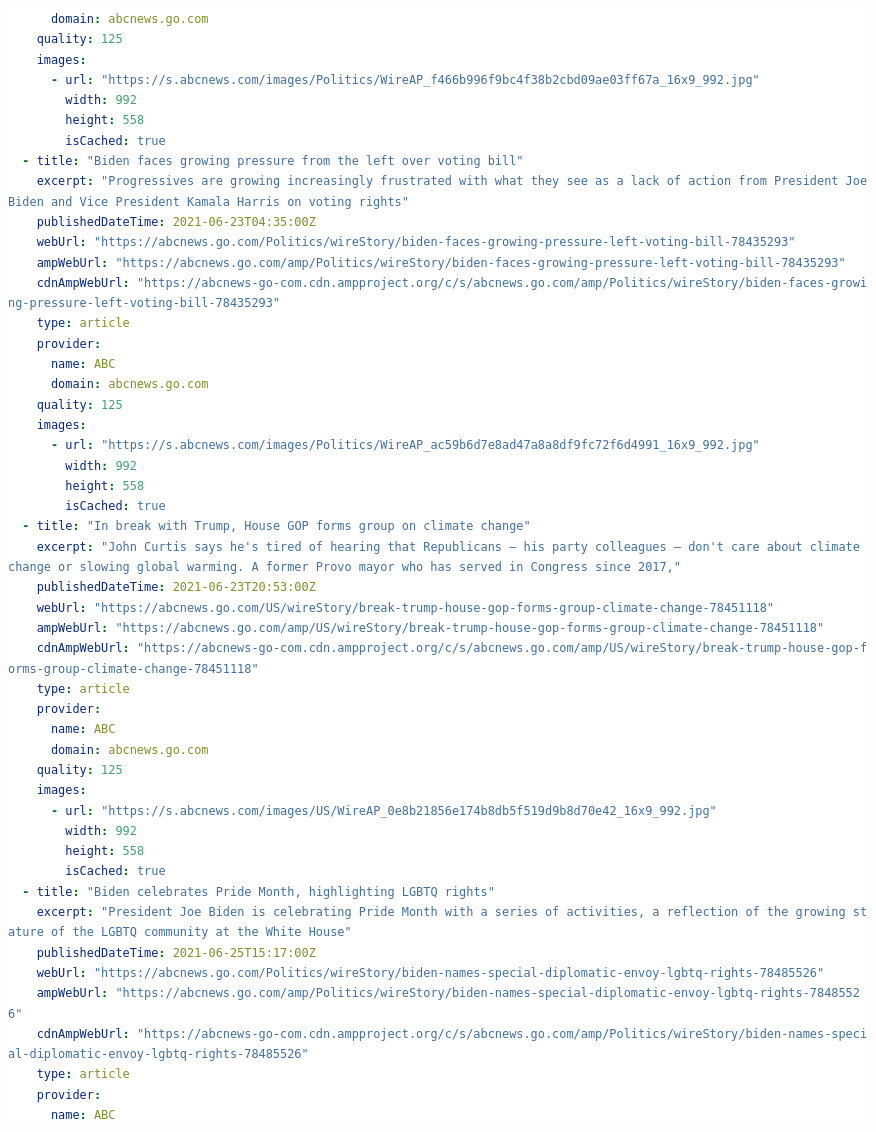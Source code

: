 ```yaml
      domain: abcnews.go.com
    quality: 125
    images:
      - url: "https://s.abcnews.com/images/Politics/WireAP_f466b996f9bc4f38b2cbd09ae03ff67a_16x9_992.jpg"
        width: 992
        height: 558
        isCached: true
  - title: "Biden faces growing pressure from the left over voting bill"
    excerpt: "Progressives are growing increasingly frustrated with what they see as a lack of action from President Joe Biden and Vice President Kamala Harris on voting rights"
    publishedDateTime: 2021-06-23T04:35:00Z
    webUrl: "https://abcnews.go.com/Politics/wireStory/biden-faces-growing-pressure-left-voting-bill-78435293"
    ampWebUrl: "https://abcnews.go.com/amp/Politics/wireStory/biden-faces-growing-pressure-left-voting-bill-78435293"
    cdnAmpWebUrl: "https://abcnews-go-com.cdn.ampproject.org/c/s/abcnews.go.com/amp/Politics/wireStory/biden-faces-growing-pressure-left-voting-bill-78435293"
    type: article
    provider:
      name: ABC
      domain: abcnews.go.com
    quality: 125
    images:
      - url: "https://s.abcnews.com/images/Politics/WireAP_ac59b6d7e8ad47a8a8df9fc72f6d4991_16x9_992.jpg"
        width: 992
        height: 558
        isCached: true
  - title: "In break with Trump, House GOP forms group on climate change"
    excerpt: "John Curtis says he's tired of hearing that Republicans — his party colleagues — don't care about climate change or slowing global warming. A former Provo mayor who has served in Congress since 2017,"
    publishedDateTime: 2021-06-23T20:53:00Z
    webUrl: "https://abcnews.go.com/US/wireStory/break-trump-house-gop-forms-group-climate-change-78451118"
    ampWebUrl: "https://abcnews.go.com/amp/US/wireStory/break-trump-house-gop-forms-group-climate-change-78451118"
    cdnAmpWebUrl: "https://abcnews-go-com.cdn.ampproject.org/c/s/abcnews.go.com/amp/US/wireStory/break-trump-house-gop-forms-group-climate-change-78451118"
    type: article
    provider:
      name: ABC
      domain: abcnews.go.com
    quality: 125
    images:
      - url: "https://s.abcnews.com/images/US/WireAP_0e8b21856e174b8db5f519d9b8d70e42_16x9_992.jpg"
        width: 992
        height: 558
        isCached: true
  - title: "Biden celebrates Pride Month, highlighting LGBTQ rights"
    excerpt: "President Joe Biden is celebrating Pride Month with a series of activities, a reflection of the growing stature of the LGBTQ community at the White House"
    publishedDateTime: 2021-06-25T15:17:00Z
    webUrl: "https://abcnews.go.com/Politics/wireStory/biden-names-special-diplomatic-envoy-lgbtq-rights-78485526"
    ampWebUrl: "https://abcnews.go.com/amp/Politics/wireStory/biden-names-special-diplomatic-envoy-lgbtq-rights-78485526"
    cdnAmpWebUrl: "https://abcnews-go-com.cdn.ampproject.org/c/s/abcnews.go.com/amp/Politics/wireStory/biden-names-special-diplomatic-envoy-lgbtq-rights-78485526"
    type: article
    provider:
      name: ABC
```